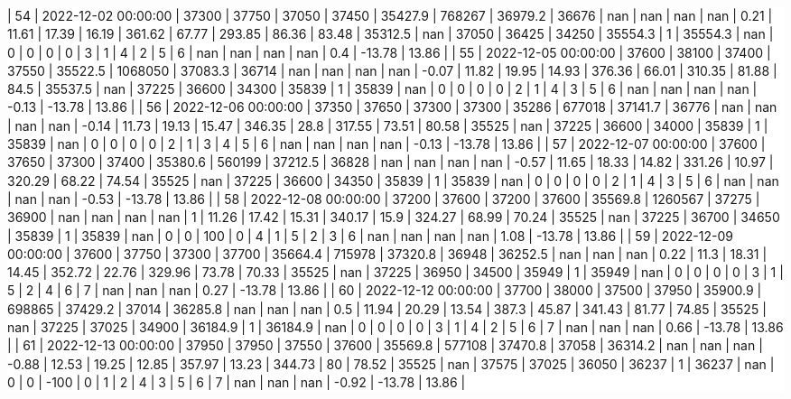 |  54 | 2022-12-02 00:00:00 |  37300 |  37750 | 37050 |   37450 |     35427.9 |   768267 |  36979.2 |    36676 |    nan   |     nan   |     nan   |     nan   |  0.21 |    11.61 |    17.39 |    16.19 |        361.62 |          67.77 |         293.85 |           86.36 |           83.48 | 35312.5 |      nan |   37050 |    36425 |    34250 |        35554.3 |               1 |         35554.3 |           nan   |                    0 |                 0 |              0 |            0 |           3 |           1 |          4 |            2 |             5 |             6 |           nan |            nan |            nan |            nan |    0.4  | -13.78 | 13.86 |
|  55 | 2022-12-05 00:00:00 |  37600 |  38100 | 37400 |   37550 |     35522.5 |  1068050 |  37083.3 |    36714 |    nan   |     nan   |     nan   |     nan   | -0.07 |    11.82 |    19.95 |    14.93 |        376.36 |          66.01 |         310.35 |           81.88 |           84.5  | 35537.5 |      nan |   37225 |    36600 |    34300 |        35839   |               1 |         35839   |           nan   |                    0 |                 0 |              0 |            0 |           2 |           1 |          4 |            3 |             5 |             6 |           nan |            nan |            nan |            nan |   -0.13 | -13.78 | 13.86 |
|  56 | 2022-12-06 00:00:00 |  37350 |  37650 | 37300 |   37300 |     35286   |   677018 |  37141.7 |    36776 |    nan   |     nan   |     nan   |     nan   | -0.14 |    11.73 |    19.13 |    15.47 |        346.35 |          28.8  |         317.55 |           73.51 |           80.58 | 35525   |      nan |   37225 |    36600 |    34000 |        35839   |               1 |         35839   |           nan   |                    0 |                 0 |              0 |            0 |           2 |           1 |          3 |            4 |             5 |             6 |           nan |            nan |            nan |            nan |   -0.13 | -13.78 | 13.86 |
|  57 | 2022-12-07 00:00:00 |  37600 |  37650 | 37300 |   37400 |     35380.6 |   560199 |  37212.5 |    36828 |    nan   |     nan   |     nan   |     nan   | -0.57 |    11.65 |    18.33 |    14.82 |        331.26 |          10.97 |         320.29 |           68.22 |           74.54 | 35525   |      nan |   37225 |    36600 |    34350 |        35839   |               1 |         35839   |           nan   |                    0 |                 0 |              0 |            0 |           2 |           1 |          4 |            3 |             5 |             6 |           nan |            nan |            nan |            nan |   -0.53 | -13.78 | 13.86 |
|  58 | 2022-12-08 00:00:00 |  37200 |  37600 | 37200 |   37600 |     35569.8 |  1260567 |  37275   |    36900 |    nan   |     nan   |     nan   |     nan   |  1    |    11.26 |    17.42 |    15.31 |        340.17 |          15.9  |         324.27 |           68.99 |           70.24 | 35525   |      nan |   37225 |    36700 |    34650 |        35839   |               1 |         35839   |           nan   |                    0 |                 0 |            100 |            0 |           4 |           1 |          5 |            2 |             3 |             6 |           nan |            nan |            nan |            nan |    1.08 | -13.78 | 13.86 |
|  59 | 2022-12-09 00:00:00 |  37600 |  37750 | 37300 |   37700 |     35664.4 |   715978 |  37320.8 |    36948 |  36252.5 |     nan   |     nan   |     nan   |  0.22 |    11.3  |    18.31 |    14.45 |        352.72 |          22.76 |         329.96 |           73.78 |           70.33 | 35525   |      nan |   37225 |    36950 |    34500 |        35949   |               1 |         35949   |           nan   |                    0 |                 0 |              0 |            0 |           3 |           1 |          5 |            2 |             4 |             6 |             7 |            nan |            nan |            nan |    0.27 | -13.78 | 13.86 |
|  60 | 2022-12-12 00:00:00 |  37700 |  38000 | 37500 |   37950 |     35900.9 |   698865 |  37429.2 |    37014 |  36285.8 |     nan   |     nan   |     nan   |  0.5  |    11.94 |    20.29 |    13.54 |        387.3  |          45.87 |         341.43 |           81.77 |           74.85 | 35525   |      nan |   37225 |    37025 |    34900 |        36184.9 |               1 |         36184.9 |           nan   |                    0 |                 0 |              0 |            0 |           3 |           1 |          4 |            2 |             5 |             6 |             7 |            nan |            nan |            nan |    0.66 | -13.78 | 13.86 |
|  61 | 2022-12-13 00:00:00 |  37950 |  37950 | 37550 |   37600 |     35569.8 |   577108 |  37470.8 |    37058 |  36314.2 |     nan   |     nan   |     nan   | -0.88 |    12.53 |    19.25 |    12.85 |        357.97 |          13.23 |         344.73 |           80    |           78.52 | 35525   |      nan |   37575 |    37025 |    36050 |        36237   |               1 |         36237   |           nan   |                    0 |                 0 |           -100 |            0 |           1 |           2 |          4 |            3 |             5 |             6 |             7 |            nan |            nan |            nan |   -0.92 | -13.78 | 13.86 |